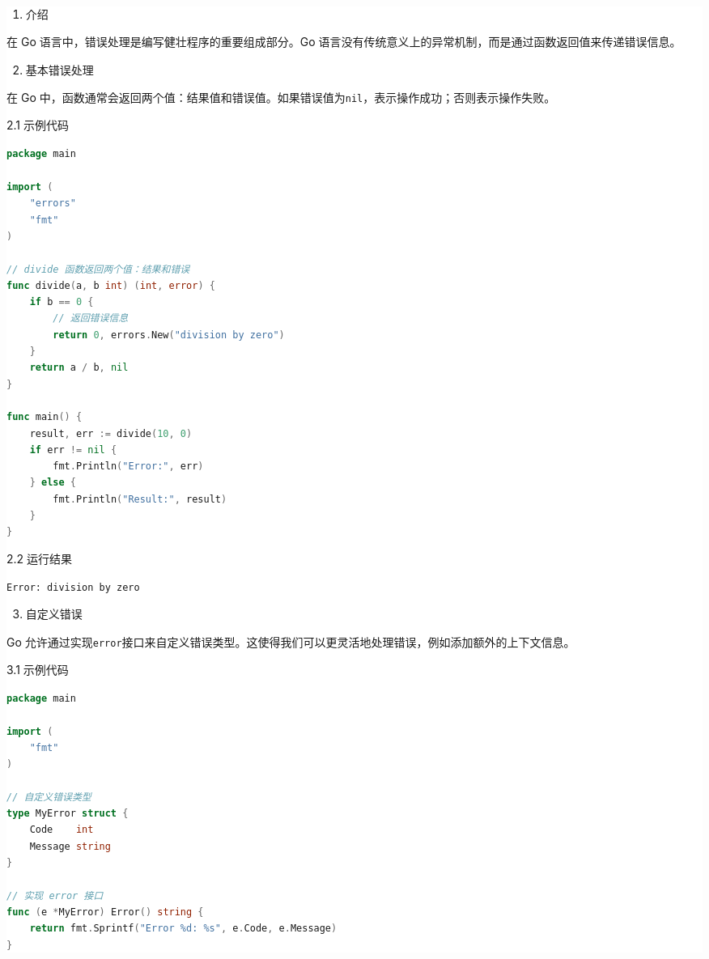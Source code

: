 1. 介绍

在 Go 语言中，错误处理是编写健壮程序的重要组成部分。Go 语言没有传统意义上的异常机制，而是通过函数返回值来传递错误信息。

2. 基本错误处理

在 Go 中，函数通常会返回两个值：结果值和错误值。如果错误值为`nil`，表示操作成功；否则表示操作失败。


2.1 示例代码

```go
package main

import (
	"errors"
	"fmt"
)

// divide 函数返回两个值：结果和错误
func divide(a, b int) (int, error) {
	if b == 0 {
		// 返回错误信息
		return 0, errors.New("division by zero")
	}
	return a / b, nil
}

func main() {
	result, err := divide(10, 0)
	if err != nil {
		fmt.Println("Error:", err)
	} else {
		fmt.Println("Result:", result)
	}
}
```



2.2 运行结果

```
Error: division by zero
```



3. 自定义错误

Go 允许通过实现`error`接口来自定义错误类型。这使得我们可以更灵活地处理错误，例如添加额外的上下文信息。


3.1 示例代码

```go
package main

import (
	"fmt"
)

// 自定义错误类型
type MyError struct {
	Code    int
	Message string
}

// 实现 error 接口
func (e *MyError) Error() string {
	return fmt.Sprintf("Error %d: %s", e.Code, e.Message)
}
```